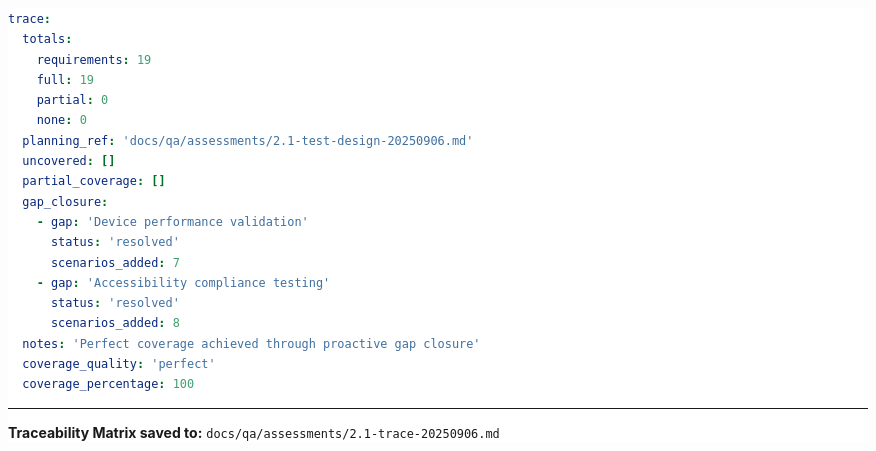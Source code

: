 ```yaml
trace:
  totals:
    requirements: 19
    full: 19
    partial: 0
    none: 0
  planning_ref: 'docs/qa/assessments/2.1-test-design-20250906.md'
  uncovered: []
  partial_coverage: []
  gap_closure:
    - gap: 'Device performance validation'
      status: 'resolved'
      scenarios_added: 7
    - gap: 'Accessibility compliance testing'
      status: 'resolved' 
      scenarios_added: 8
  notes: 'Perfect coverage achieved through proactive gap closure'
  coverage_quality: 'perfect'
  coverage_percentage: 100
```

---

**Traceability Matrix saved to:** `docs/qa/assessments/2.1-trace-20250906.md`
